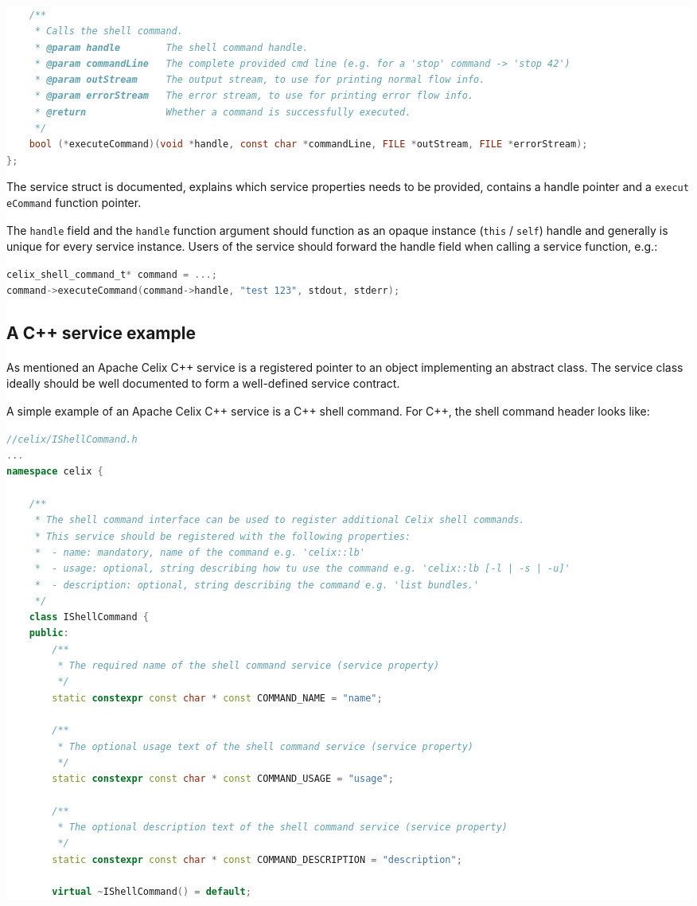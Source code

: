 ```C
    /**
     * Calls the shell command.
     * @param handle        The shell command handle.
     * @param commandLine   The complete provided cmd line (e.g. for a 'stop' command -> 'stop 42')
     * @param outStream     The output stream, to use for printing normal flow info.
     * @param errorStream   The error stream, to use for printing error flow info.
     * @return              Whether a command is successfully executed.
     */
    bool (*executeCommand)(void *handle, const char *commandLine, FILE *outStream, FILE *errorStream);
};
```

The service struct is documented, explains which service properties needs to be provided, contains a handle pointer and
a `executeCommand` function pointer. 

The `handle` field and the `handle` function argument should function as an opaque instance (`this` / `self`) handle 
and generally is unique for every service instance. Users of the service should forward the handle field when calling
a service function, e.g.:
```C
celix_shell_command_t* command = ...;
command->executeCommand(command->handle, "test 123", stdout, stderr);
```

## A C++ service example
As mentioned an Apache Celix C++ service is a registered pointer to an object implementing an abstract class.
The service class ideally should be well documented to form a well-defined service contract.

A simple example of an Apache Celix C++ service is a C++ shell command. 
For C++, the shell command header looks like:
```C++
//celix/IShellCommand.h
...
namespace celix {

    /**
     * The shell command interface can be used to register additional Celix shell commands.
     * This service should be registered with the following properties:
     *  - name: mandatory, name of the command e.g. 'celix::lb'
     *  - usage: optional, string describing how tu use the command e.g. 'celix::lb [-l | -s | -u]'
     *  - description: optional, string describing the command e.g. 'list bundles.'
     */
    class IShellCommand {
    public:
        /**
         * The required name of the shell command service (service property)
         */
        static constexpr const char * const COMMAND_NAME = "name";

        /**
         * The optional usage text of the shell command service (service property)
         */
        static constexpr const char * const COMMAND_USAGE = "usage";

        /**
         * The optional description text of the shell command service (service property)
         */
        static constexpr const char * const COMMAND_DESCRIPTION = "description";

        virtual ~IShellCommand() = default;
```